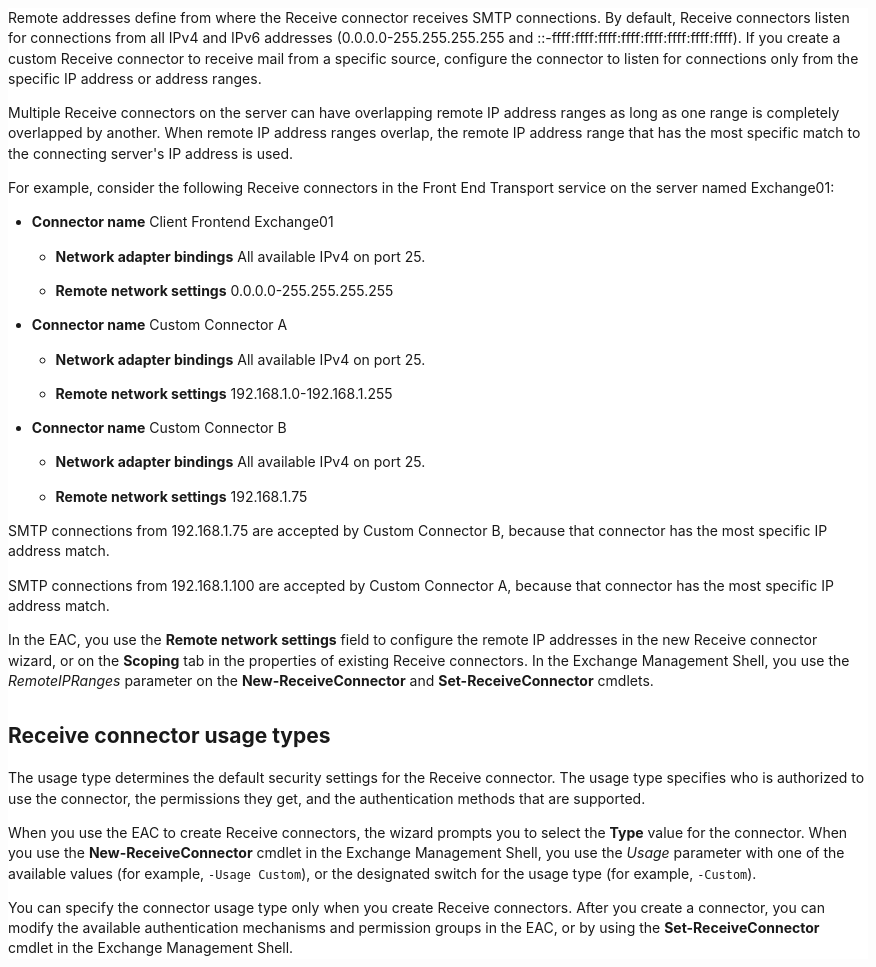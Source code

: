 Remote addresses define from where the Receive connector receives SMTP connections. By default, Receive connectors listen for connections from all IPv4 and IPv6 addresses (0.0.0.0-255.255.255.255 and ::-ffff:ffff:ffff:ffff:ffff:ffff:ffff:ffff). If you create a custom Receive connector to receive mail from a specific source, configure the connector to listen for connections only from the specific IP address or address ranges.
  
 Multiple Receive connectors on the server can have overlapping remote IP address ranges as long as one range is completely overlapped by another. When remote IP address ranges overlap, the remote IP address range that has the most specific match to the connecting server's IP address is used. 
  
For example, consider the following Receive connectors in the Front End Transport service on the server named Exchange01:
  
- **Connector name** Client Frontend Exchange01 
    
  - **Network adapter bindings** All available IPv4 on port 25. 
    
  - **Remote network settings** 0.0.0.0-255.255.255.255 
    
- **Connector name** Custom Connector A 
    
  - **Network adapter bindings** All available IPv4 on port 25. 
    
  - **Remote network settings** 192.168.1.0-192.168.1.255 
    
- **Connector name** Custom Connector B 
    
  - **Network adapter bindings** All available IPv4 on port 25. 
    
  - **Remote network settings** 192.168.1.75 
    
SMTP connections from 192.168.1.75 are accepted by Custom Connector B, because that connector has the most specific IP address match.
  
SMTP connections from 192.168.1.100 are accepted by Custom Connector A, because that connector has the most specific IP address match.
  
In the EAC, you use the **Remote network settings** field to configure the remote IP addresses in the new Receive connector wizard, or on the **Scoping** tab in the properties of existing Receive connectors. In the Exchange Management Shell, you use the  _RemoteIPRanges_ parameter on the **New-ReceiveConnector** and **Set-ReceiveConnector** cmdlets. 
  
## Receive connector usage types
<a name="UsageTypes"> </a>

The usage type determines the default security settings for the Receive connector. The usage type specifies who is authorized to use the connector, the permissions they get, and the authentication methods that are supported.
  
When you use the EAC to create Receive connectors, the wizard prompts you to select the **Type** value for the connector. When you use the **New-ReceiveConnector** cmdlet in the Exchange Management Shell, you use the  _Usage_ parameter with one of the available values (for example,  `-Usage Custom`), or the designated switch for the usage type (for example,  `-Custom`).
  
You can specify the connector usage type only when you create Receive connectors. After you create a connector, you can modify the available authentication mechanisms and permission groups in the EAC, or by using the **Set-ReceiveConnector** cmdlet in the Exchange Management Shell. 
  